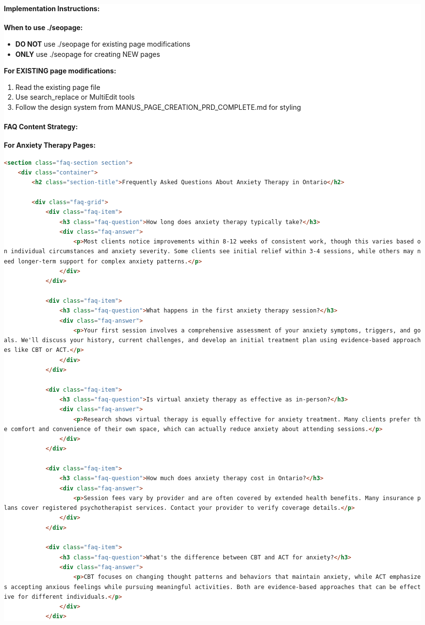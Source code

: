 #### **Implementation Instructions:**

**When to use ./seopage:** 
- **DO NOT** use ./seopage for existing page modifications
- **ONLY** use ./seopage for creating NEW pages

**For EXISTING page modifications:**
1. Read the existing page file
2. Use search_replace or MultiEdit tools
3. Follow the design system from MANUS_PAGE_CREATION_PRD_COMPLETE.md for styling

#### **FAQ Content Strategy:**

**For Anxiety Therapy Pages:**
```html
<section class="faq-section section">
    <div class="container">
        <h2 class="section-title">Frequently Asked Questions About Anxiety Therapy in Ontario</h2>
        
        <div class="faq-grid">
            <div class="faq-item">
                <h3 class="faq-question">How long does anxiety therapy typically take?</h3>
                <div class="faq-answer">
                    <p>Most clients notice improvements within 8-12 weeks of consistent work, though this varies based on individual circumstances and anxiety severity. Some clients see initial relief within 3-4 sessions, while others may need longer-term support for complex anxiety patterns.</p>
                </div>
            </div>
            
            <div class="faq-item">
                <h3 class="faq-question">What happens in the first anxiety therapy session?</h3>
                <div class="faq-answer">
                    <p>Your first session involves a comprehensive assessment of your anxiety symptoms, triggers, and goals. We'll discuss your history, current challenges, and develop an initial treatment plan using evidence-based approaches like CBT or ACT.</p>
                </div>
            </div>
            
            <div class="faq-item">
                <h3 class="faq-question">Is virtual anxiety therapy as effective as in-person?</h3>
                <div class="faq-answer">
                    <p>Research shows virtual therapy is equally effective for anxiety treatment. Many clients prefer the comfort and convenience of their own space, which can actually reduce anxiety about attending sessions.</p>
                </div>
            </div>
            
            <div class="faq-item">
                <h3 class="faq-question">How much does anxiety therapy cost in Ontario?</h3>
                <div class="faq-answer">
                    <p>Session fees vary by provider and are often covered by extended health benefits. Many insurance plans cover registered psychotherapist services. Contact your provider to verify coverage details.</p>
                </div>
            </div>
            
            <div class="faq-item">
                <h3 class="faq-question">What's the difference between CBT and ACT for anxiety?</h3>
                <div class="faq-answer">
                    <p>CBT focuses on changing thought patterns and behaviors that maintain anxiety, while ACT emphasizes accepting anxious feelings while pursuing meaningful activities. Both are evidence-based approaches that can be effective for different individuals.</p>
                </div>
            </div>
```